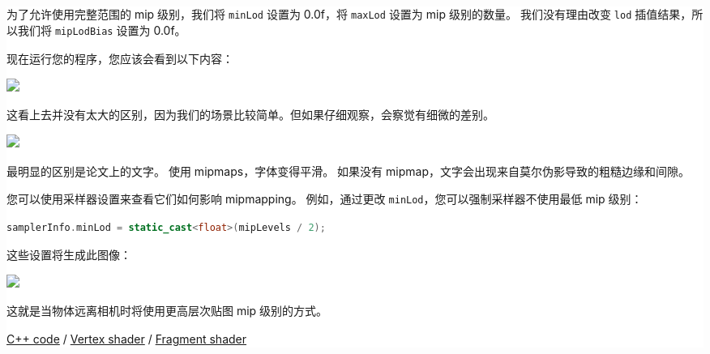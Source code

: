 为了允许使用完整范围的 mip 级别，我们将 `minLod` 设置为 0.0f，将 `maxLod` 设置为 mip 级别的数量。 我们没有理由改变 `lod` 插值结果，所以我们将 `mipLodBias` 设置为 0.0f。

现在运行您的程序，您应该会看到以下内容：

![](/images/mipmaps.png)

这看上去并没有太大的区别，因为我们的场景比较简单。但如果仔细观察，会察觉有细微的差别。

![](/images/mipmaps_comparison.png)

最明显的区别是论文上的文字。 使用 mipmaps，字体变得平滑。 如果没有 mipmap，文字会出现来自莫尔伪影导致的粗糙边缘和间隙。

您可以使用采样器设置来查看它们如何影响 mipmapping。 例如，通过更改 `minLod`，您可以强制采样器不使用最低 mip 级别：

```c++
samplerInfo.minLod = static_cast<float>(mipLevels / 2);
```

这些设置将生成此图像：


![](/images/highmipmaps.png)

这就是当物体远离相机时将使用更高层次贴图 mip 级别的方式。


[C++ code](/code/28_mipmapping.cpp) /
[Vertex shader](/code/26_shader_depth.vert) /
[Fragment shader](/code/26_shader_depth.frag)

